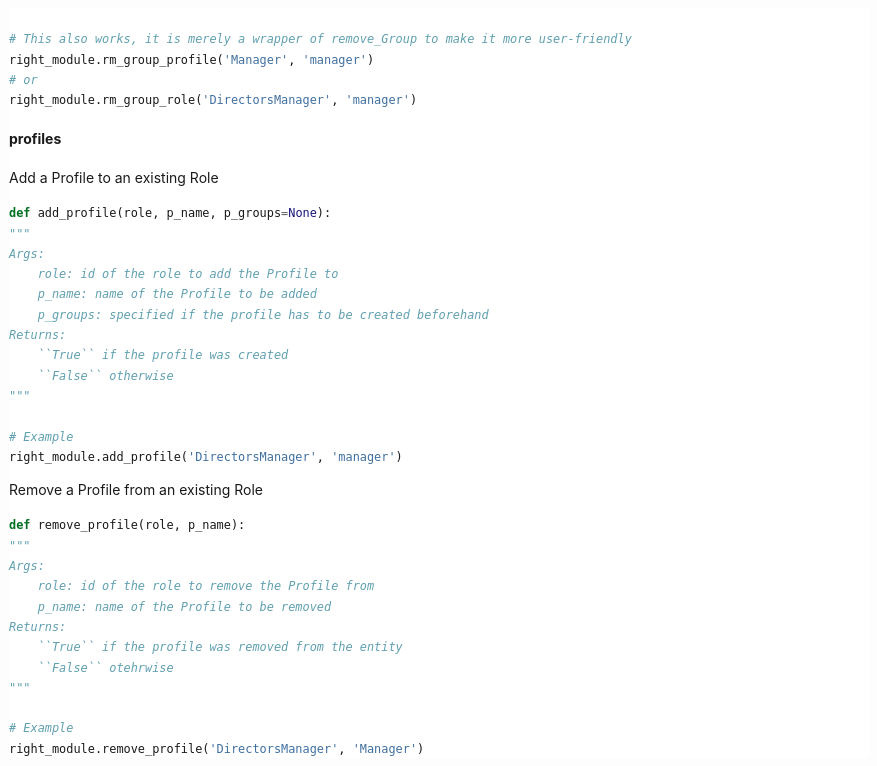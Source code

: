 ```python

# This also works, it is merely a wrapper of remove_Group to make it more user-friendly
right_module.rm_group_profile('Manager', 'manager')
# or
right_module.rm_group_role('DirectorsManager', 'manager')
```

#### profiles

Add a Profile to an existing Role

```python
def add_profile(role, p_name, p_groups=None):
"""
Args:
    role: id of the role to add the Profile to
    p_name: name of the Profile to be added
    p_groups: specified if the profile has to be created beforehand
Returns:
    ``True`` if the profile was created
    ``False`` otherwise
"""

# Example
right_module.add_profile('DirectorsManager', 'manager')
```

Remove a Profile from an existing Role

```python
def remove_profile(role, p_name):
"""
Args:
    role: id of the role to remove the Profile from
    p_name: name of the Profile to be removed
Returns:
    ``True`` if the profile was removed from the entity
    ``False`` otehrwise
"""

# Example
right_module.remove_profile('DirectorsManager', 'Manager')
```
